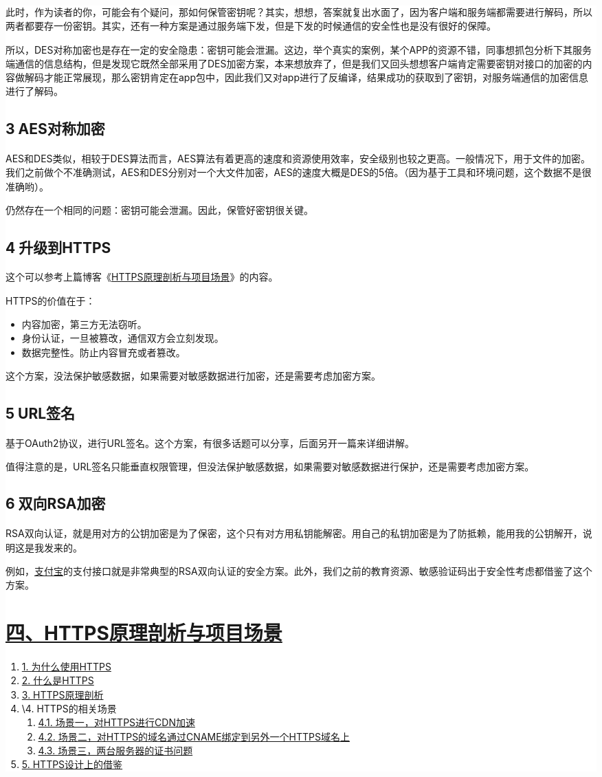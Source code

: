 此时，作为读者的你，可能会有个疑问，那如何保管密钥呢？其实，想想，答案就复出水面了，因为客户端和服务端都需要进行解码，所以两者都要存一份密钥。其实，还有一种方案是通过服务端下发，但是下发的时候通信的安全性也是没有很好的保障。

所以，DES对称加密也是存在一定的安全隐患：密钥可能会泄漏。这边，举个真实的案例，某个APP的资源不错，同事想抓包分析下其服务端通信的信息结构，但是发现它既然全部采用了DES加密方案，本来想放弃了，但是我们又回头想想客户端肯定需要密钥对接口的加密的内容做解码才能正常展现，那么密钥肯定在app包中，因此我们又对app进行了反编译，结果成功的获取到了密钥，对服务端通信的加密信息进行了解码。

## 3 AES对称加密

AES和DES类似，相较于DES算法而言，AES算法有着更高的速度和资源使用效率，安全级别也较之更高。一般情况下，用于文件的加密。我们之前做个不准确测试，AES和DES分别对一个大文件加密，AES的速度大概是DES的5倍。（因为基于工具和环境问题，这个数据不是很准确哟）。

仍然存在一个相同的问题：密钥可能会泄漏。因此，保管好密钥很关键。

## 4 升级到HTTPS

这个可以参考上篇博客《[HTTPS原理剖析与项目场景](http://blog.720ui.com/2016/security_https/)》的内容。

HTTPS的价值在于：

- 内容加密，第三方无法窃听。
- 身份认证，一旦被篡改，通信双方会立刻发现。
- 数据完整性。防止内容冒充或者篡改。

这个方案，没法保护敏感数据，如果需要对敏感数据进行加密，还是需要考虑加密方案。

## 5 URL签名

基于OAuth2协议，进行URL签名。这个方案，有很多话题可以分享，后面另开一篇来详细讲解。

值得注意的是，URL签名只能垂直权限管理，但没法保护敏感数据，如果需要对敏感数据进行保护，还是需要考虑加密方案。

## 6 双向RSA加密

RSA双向认证，就是用对方的公钥加密是为了保密，这个只有对方用私钥能解密。用自己的私钥加密是为了防抵赖，能用我的公钥解开，说明这是我发来的。

例如，[支付宝](https://www.baidu.com/s?wd=支付宝&tn=24004469_oem_dg&rsv_dl=gh_pc_csdn)的支付接口就是非常典型的RSA双向认证的安全方案。此外，我们之前的教育资源、敏感验证码出于安全性考虑都借鉴了这个方案。





# [四、HTTPS原理剖析与项目场景](http://blog.720ui.com/2016/security_https/)

1. [1. 为什么使用HTTPS](http://blog.720ui.com/2016/security_https/#为什么使用HTTPS)
2. [2. 什么是HTTPS](http://blog.720ui.com/2016/security_https/#什么是HTTPS)
3. [3. HTTPS原理剖析](http://blog.720ui.com/2016/security_https/#HTTPS原理剖析)
4. \4. HTTPS的相关场景
   1. [4.1. 场景一，对HTTPS进行CDN加速](http://blog.720ui.com/2016/security_https/#场景一，对HTTPS进行CDN加速)
   2. [4.2. 场景二，对HTTPS的域名通过CNAME绑定到另外一个HTTPS域名上](http://blog.720ui.com/2016/security_https/#场景二，对HTTPS的域名通过CNAME绑定到另外一个HTTPS域名上)
   3. [4.3. 场景三，两台服务器的证书问题](http://blog.720ui.com/2016/security_https/#场景三，两台服务器的证书问题)
5. [5. HTTPS设计上的借鉴](http://blog.720ui.com/2016/security_https/#HTTPS设计上的借鉴)
